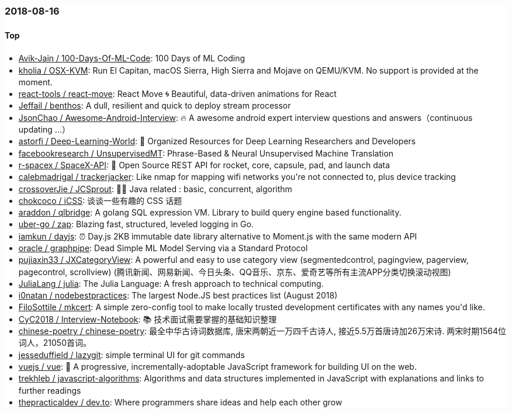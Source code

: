 ### 2018-08-16

#### Top
* [Avik-Jain / 100-Days-Of-ML-Code](https://github.com/Avik-Jain/100-Days-Of-ML-Code): 100 Days of ML Coding
* [kholia / OSX-KVM](https://github.com/kholia/OSX-KVM): Run El Capitan, macOS Sierra, High Sierra and Mojave on QEMU/KVM. No support is provided at the moment.
* [react-tools / react-move](https://github.com/react-tools/react-move): React Move 🌀 Beautiful, data-driven animations for React
* [Jeffail / benthos](https://github.com/Jeffail/benthos): A dull, resilient and quick to deploy stream processor
* [JsonChao / Awesome-Android-Interview](https://github.com/JsonChao/Awesome-Android-Interview): 🔥 A awesome android expert interview questions and answers（continuous updating ...）
* [astorfi / Deep-Learning-World](https://github.com/astorfi/Deep-Learning-World): 📡 Organized Resources for Deep Learning Researchers and Developers
* [facebookresearch / UnsupervisedMT](https://github.com/facebookresearch/UnsupervisedMT): Phrase-Based & Neural Unsupervised Machine Translation
* [r-spacex / SpaceX-API](https://github.com/r-spacex/SpaceX-API): 🚀 Open Source REST API for rocket, core, capsule, pad, and launch data
* [calebmadrigal / trackerjacker](https://github.com/calebmadrigal/trackerjacker): Like nmap for mapping wifi networks you're not connected to, plus device tracking
* [crossoverJie / JCSprout](https://github.com/crossoverJie/JCSprout): 👨‍🎓 Java related : basic, concurrent, algorithm
* [chokcoco / iCSS](https://github.com/chokcoco/iCSS): 谈谈一些有趣的 CSS 话题
* [araddon / qlbridge](https://github.com/araddon/qlbridge): A golang SQL expression VM. Library to build query engine based functionality.
* [uber-go / zap](https://github.com/uber-go/zap): Blazing fast, structured, leveled logging in Go.
* [iamkun / dayjs](https://github.com/iamkun/dayjs): ⏰ Day.js 2KB immutable date library alternative to Moment.js with the same modern API
* [oracle / graphpipe](https://github.com/oracle/graphpipe): Dead Simple ML Model Serving via a Standard Protocol
* [pujiaxin33 / JXCategoryView](https://github.com/pujiaxin33/JXCategoryView): A powerful and easy to use category view (segmentedcontrol, pagingview, pagerview, pagecontrol, scrollview) (腾讯新闻、网易新闻、今日头条、QQ音乐、京东、爱奇艺等所有主流APP分类切换滚动视图)
* [JuliaLang / julia](https://github.com/JuliaLang/julia): The Julia Language: A fresh approach to technical computing.
* [i0natan / nodebestpractices](https://github.com/i0natan/nodebestpractices): The largest Node.JS best practices list (August 2018)
* [FiloSottile / mkcert](https://github.com/FiloSottile/mkcert): A simple zero-config tool to make locally trusted development certificates with any names you'd like.
* [CyC2018 / Interview-Notebook](https://github.com/CyC2018/Interview-Notebook): 📚 技术面试需要掌握的基础知识整理
* [chinese-poetry / chinese-poetry](https://github.com/chinese-poetry/chinese-poetry): 最全中华古诗词数据库, 唐宋两朝近一万四千古诗人, 接近5.5万首唐诗加26万宋诗. 两宋时期1564位词人，21050首词。
* [jesseduffield / lazygit](https://github.com/jesseduffield/lazygit): simple terminal UI for git commands
* [vuejs / vue](https://github.com/vuejs/vue): 🖖 A progressive, incrementally-adoptable JavaScript framework for building UI on the web.
* [trekhleb / javascript-algorithms](https://github.com/trekhleb/javascript-algorithms): Algorithms and data structures implemented in JavaScript with explanations and links to further readings
* [thepracticaldev / dev.to](https://github.com/thepracticaldev/dev.to): Where programmers share ideas and help each other grow
